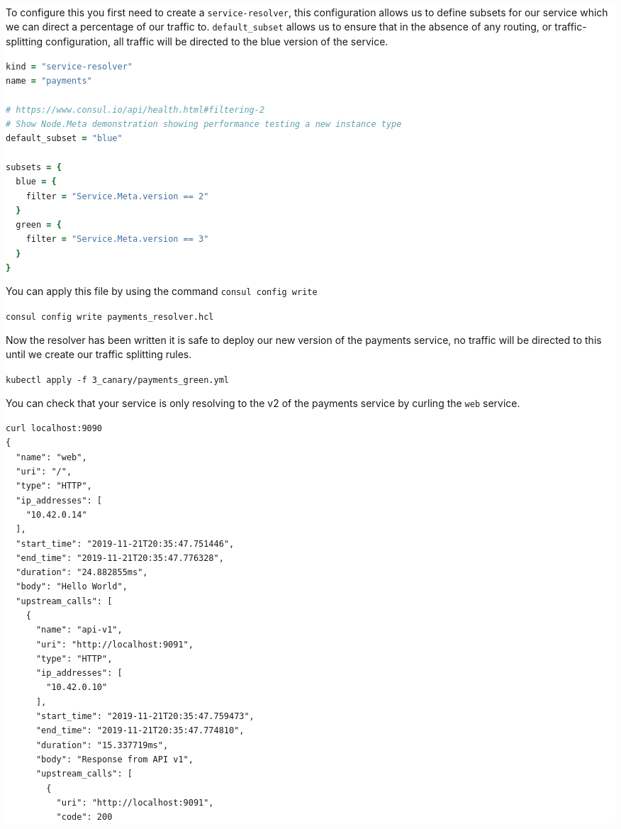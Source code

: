 To configure this you first need to create a `service-resolver`, this configuration allows us to define subsets for our service which we can direct a percentage of our traffic to. `default_subset` allows us to ensure that in the absence of any routing, or traffic-splitting configuration, all traffic will be directed to the blue version of the service.

```ruby
kind = "service-resolver"
name = "payments"

# https://www.consul.io/api/health.html#filtering-2
# Show Node.Meta demonstration showing performance testing a new instance type
default_subset = "blue"

subsets = {
  blue = {
    filter = "Service.Meta.version == 2"
  }
  green = {
    filter = "Service.Meta.version == 3"
  }
}
```

You can apply this file by using the command `consul config write`

```
consul config write payments_resolver.hcl
```

Now the resolver has been written it is safe to deploy our new version of the payments service, no traffic will be directed to this until we create our traffic splitting rules.

```
kubectl apply -f 3_canary/payments_green.yml
```

You can check that your service is only resolving to the v2 of the payments service by curling the `web` service.

```
curl localhost:9090
{
  "name": "web",
  "uri": "/",
  "type": "HTTP",
  "ip_addresses": [
    "10.42.0.14"
  ],
  "start_time": "2019-11-21T20:35:47.751446",
  "end_time": "2019-11-21T20:35:47.776328",
  "duration": "24.882855ms",
  "body": "Hello World",
  "upstream_calls": [
    {
      "name": "api-v1",
      "uri": "http://localhost:9091",
      "type": "HTTP",
      "ip_addresses": [
        "10.42.0.10"
      ],
      "start_time": "2019-11-21T20:35:47.759473",
      "end_time": "2019-11-21T20:35:47.774810",
      "duration": "15.337719ms",
      "body": "Response from API v1",
      "upstream_calls": [
        {
          "uri": "http://localhost:9091",
          "code": 200
```